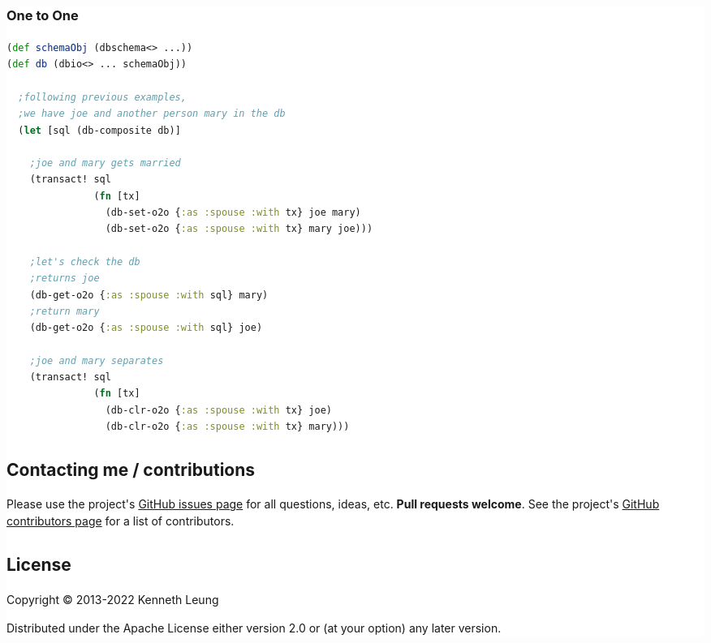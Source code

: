 ### One to One

```clojure
(def schemaObj (dbschema<> ...))
(def db (dbio<> ... schemaObj))

  ;following previous examples,
  ;we have joe and another person mary in the db
  (let [sql (db-composite db)]

    ;joe and mary gets married
    (transact! sql 
               (fn [tx]
                 (db-set-o2o {:as :spouse :with tx} joe mary)
                 (db-set-o2o {:as :spouse :with tx} mary joe)))

    ;let's check the db
    ;returns joe
    (db-get-o2o {:as :spouse :with sql} mary)
    ;return mary
    (db-get-o2o {:as :spouse :with sql} joe)

    ;joe and mary separates
    (transact! sql 
               (fn [tx]
                 (db-clr-o2o {:as :spouse :with tx} joe)
                 (db-clr-o2o {:as :spouse :with tx} mary)))

```


## Contacting me / contributions

Please use the project's [GitHub issues page] for all questions, ideas, etc. **Pull requests welcome**. See the project's [GitHub contributors page] for a list of contributors.

## License

Copyright © 2013-2022 Kenneth Leung

Distributed under the Apache License either version 2.0 or (at
your option) any later version.


[CHANGELOG]: https://github.com/llnek/hoard/releases
[GitHub issues page]: https://github.com/llnek/hoard/issues
[GitHub contributors page]: https://github.com/llnek/hoard/graphs/contributors




